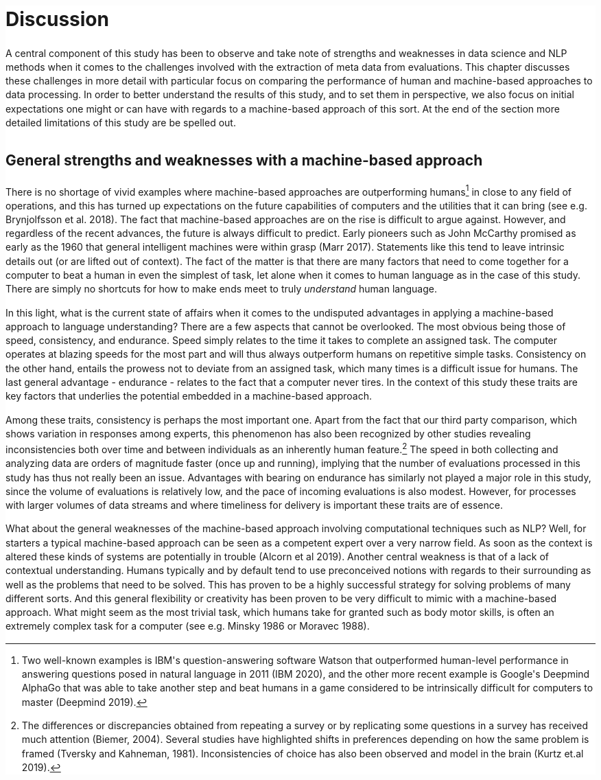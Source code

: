 # Discussion

A central component of this study has been to observe and take note of strengths and weaknesses in data science and NLP methods when it comes to the challenges involved with the extraction of meta data from evaluations. This chapter discusses these challenges in more detail with particular focus on comparing the performance of human and machine-based approaches to data processing. In order to better understand the results of this study, and to set them in perspective, we also focus on initial expectations one might or can have with regards to a machine-based approach of this sort. At the end of the section more detailed limitations of this study are be spelled out. 

## General strengths and weaknesses with a machine-based approach

There is no shortage of vivid examples where machine-based approaches are outperforming humans[^d1] in close to any field of operations, and this has turned up expectations on the future capabilities of computers and the utilities that it can bring (see e.g. Brynjolfsson et al. 2018). The fact that machine-based approaches are on the rise is difficult to argue against. However, and regardless of the recent advances, the future is always difficult to predict. Early pioneers such as John McCarthy promised as early as the 1960 that general intelligent machines were within grasp (Marr 2017).  Statements like this tend to leave intrinsic details out (or are lifted out of context). The fact of the matter is that there are many factors that need to come together for a computer to beat a human in even the simplest of task, let alone when it comes to human language as in the case of this study. There are simply no shortcuts for how to make ends meet to truly *understand* human language. 

[^d1]: Two well-known examples is IBM's question-answering software Watson that outperformed human-level performance in answering questions posed in natural language in 2011 (IBM 2020), and the other more recent example is Google's Deepmind AlphaGo that was able to take another step and beat humans in a game considered to be intrinsically difficult for computers to master (Deepmind 2019). 

In this light, what is the current state of affairs when it comes to the undisputed advantages in applying a machine-based approach to language understanding? There are a few aspects that cannot be overlooked. The most obvious being those of speed, consistency, and endurance. Speed simply relates to the time it takes to complete an assigned task. The computer operates at blazing speeds for the most part and will thus always outperform humans on repetitive simple tasks. Consistency on the other hand, entails the prowess not to deviate from an assigned task, which many times is a difficult issue for humans. The last general advantage -  endurance - relates to the fact that a computer never tires. In the context of this study these traits are key factors that underlies the potential embedded in a machine-based approach. 

Among these traits, consistency is perhaps the most important one. Apart from the fact that our third party comparison, which shows variation in responses among experts, this phenomenon has also been recognized by other studies revealing inconsistencies both over time and between individuals as an inherently human feature.[^d2] The speed in both collecting and analyzing data are orders of magnitude faster (once up and running), implying that the number of evaluations processed in this study has thus not really been an issue. Advantages with bearing on endurance has similarly not played a major role in this study, since the volume of evaluations is relatively low, and the pace of incoming evaluations is also modest. However, for processes with larger volumes of data streams and where timeliness for delivery is important these traits are of essence. 

[^d2]: The differences or discrepancies obtained from repeating a survey or by replicating some questions in a survey has received much attention (Biemer, 2004). Several studies have highlighted shifts in preferences depending on how the same problem is framed (Tversky and Kahneman, 1981). Inconsistencies of choice has also been observed and model in the brain (Kurtz et.al 2019).

What about the general weaknesses of the machine-based approach involving computational techniques such as NLP? Well, for starters a typical machine-based approach can be seen as a competent expert over a very narrow field. As soon as the context is altered these kinds of systems are potentially in trouble (Alcorn et al 2019). Another central weakness is that of a lack of contextual understanding. Humans typically and by default tend to use preconceived notions with regards to their surrounding as well as the problems that need to be solved. This has proven to be a highly successful strategy for solving problems of many different sorts. And this general flexibility or creativity has been proven to be very difficult to mimic with a machine-based approach. What might seem as the most trivial task, which humans take for granted such as body motor skills, is often an extremely complex task for a computer (see e.g. Minsky 1986 or Moravec 1988). 


[^d2a]: For example, the current GPT-2 is about one hundred times smaller, compared to its successor the GPT-3 model and therefore requires a substantial amount of more training cycles and energy.
[^d3]: Among 170 targeted Swedish authorities only 6% stated that they at the time had ongoing projects with AI technology (Vinnova 2018).
